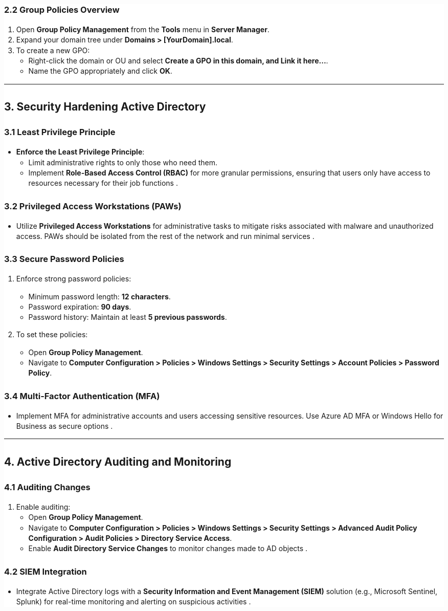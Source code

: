 ### **2.2 Group Policies Overview**
1. Open **Group Policy Management** from the **Tools** menu in **Server Manager**.
2. Expand your domain tree under **Domains > [YourDomain].local**.
3. To create a new GPO:
   - Right-click the domain or OU and select **Create a GPO in this domain, and Link it here...**.
   - Name the GPO appropriately and click **OK**.

---

## **3. Security Hardening Active Directory**

### **3.1 Least Privilege Principle**
- **Enforce the Least Privilege Principle**:
  - Limit administrative rights to only those who need them.
  - Implement **Role-Based Access Control (RBAC)** for more granular permissions, ensuring that users only have access to resources necessary for their job functions .

### **3.2 Privileged Access Workstations (PAWs)**
- Utilize **Privileged Access Workstations** for administrative tasks to mitigate risks associated with malware and unauthorized access. PAWs should be isolated from the rest of the network and run minimal services .

### **3.3 Secure Password Policies**
1. Enforce strong password policies:
   - Minimum password length: **12 characters**.
   - Password expiration: **90 days**.
   - Password history: Maintain at least **5 previous passwords**.

2. To set these policies:
   - Open **Group Policy Management**.
   - Navigate to **Computer Configuration > Policies > Windows Settings > Security Settings > Account Policies > Password Policy**.

### **3.4 Multi-Factor Authentication (MFA)**
- Implement MFA for administrative accounts and users accessing sensitive resources. Use Azure AD MFA or Windows Hello for Business as secure options .

---

## **4. Active Directory Auditing and Monitoring**

### **4.1 Auditing Changes**
1. Enable auditing:
   - Open **Group Policy Management**.
   - Navigate to **Computer Configuration > Policies > Windows Settings > Security Settings > Advanced Audit Policy Configuration > Audit Policies > Directory Service Access**.
   - Enable **Audit Directory Service Changes** to monitor changes made to AD objects .

### **4.2 SIEM Integration**
- Integrate Active Directory logs with a **Security Information and Event Management (SIEM)** solution (e.g., Microsoft Sentinel, Splunk) for real-time monitoring and alerting on suspicious activities .
